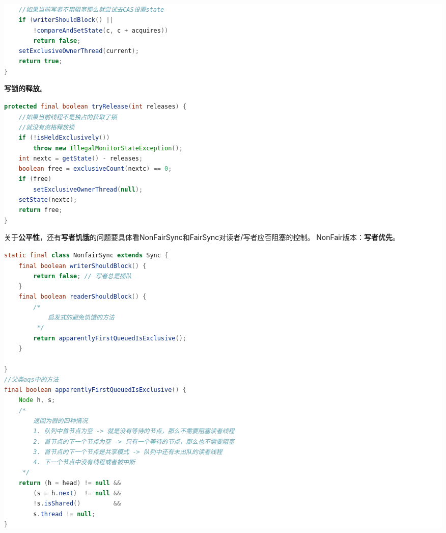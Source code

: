 ```java
    //如果当前写者不用阻塞那么就尝试去CAS设置state
    if (writerShouldBlock() ||
        !compareAndSetState(c, c + acquires))
        return false;
    setExclusiveOwnerThread(current);
    return true;
}
```

**写锁的释放**。
```java
protected final boolean tryRelease(int releases) {
    //如果当前线程不是独占的获取了锁
    //就没有资格释放锁
    if (!isHeldExclusively())
        throw new IllegalMonitorStateException();
    int nextc = getState() - releases;
    boolean free = exclusiveCount(nextc) == 0;
    if (free)
        setExclusiveOwnerThread(null);
    setState(nextc);
    return free;
}
```

关于**公平性**，还有**写者饥饿**的问题要具体看NonFairSync和FairSync对读者/写者应否阻塞的控制。
NonFair版本：**写者优先**。
```java
static final class NonfairSync extends Sync {
    final boolean writerShouldBlock() {
        return false; // 写者总是插队
    }
    final boolean readerShouldBlock() {
        /*
            启发式的避免饥饿的方法
         */
        return apparentlyFirstQueuedIsExclusive();
    }

}
//父类aqs中的方法
final boolean apparentlyFirstQueuedIsExclusive() {
    Node h, s;
    /*
        返回为假的四种情况
        1. 队列中首节点为空 -> 就是没有等待的节点，那么不需要阻塞读者线程
        2. 首节点的下一个节点为空 -> 只有一个等待的节点，那么也不需要阻塞
        3. 首节点的下一个节点是共享模式 -> 队列中还有未出队的读者线程
        4. 下一个节点中没有线程或者被中断
     */
    return (h = head) != null &&
        (s = h.next)  != null &&
        !s.isShared()         &&
        s.thread != null;
}
```
